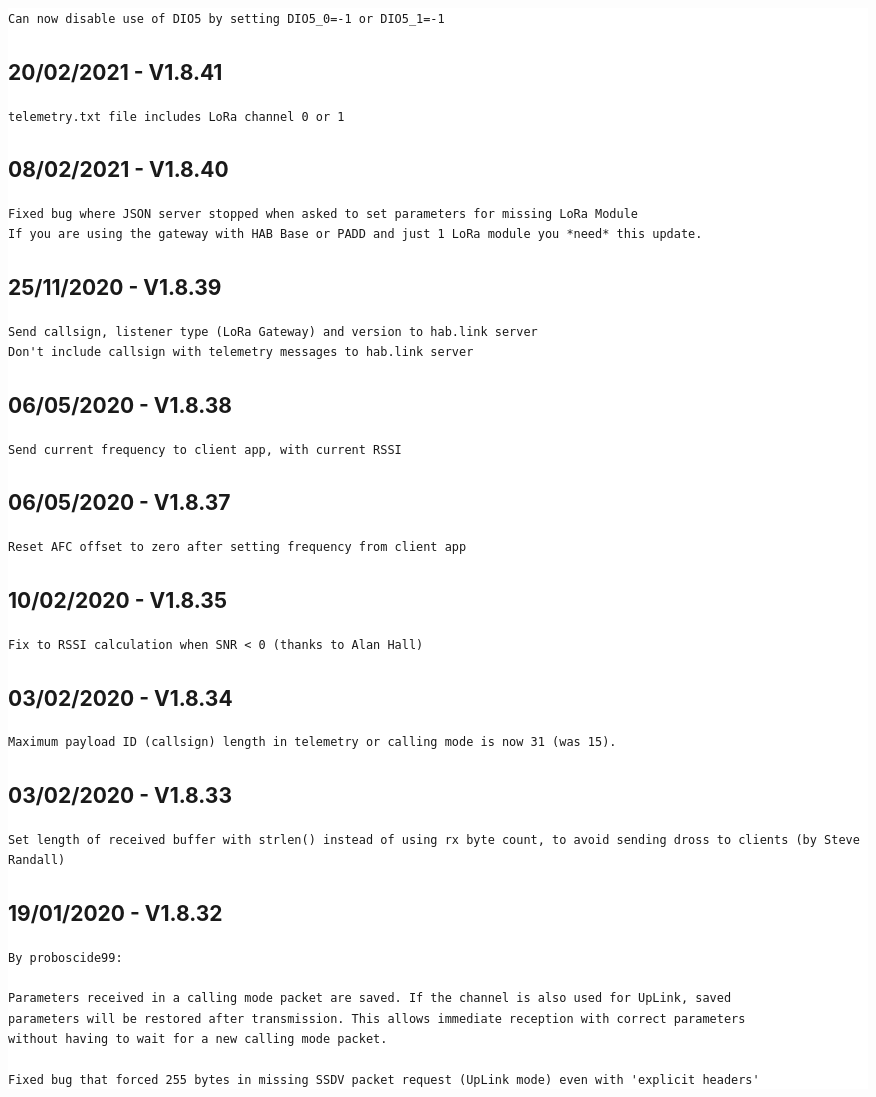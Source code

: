 	Can now disable use of DIO5 by setting DIO5_0=-1 or DIO5_1=-1

20/02/2021 - V1.8.41
--------------------

	telemetry.txt file includes LoRa channel 0 or 1

08/02/2021 - V1.8.40
--------------------

	Fixed bug where JSON server stopped when asked to set parameters for missing LoRa Module
	If you are using the gateway with HAB Base or PADD and just 1 LoRa module you *need* this update.

25/11/2020 - V1.8.39
--------------------

	Send callsign, listener type (LoRa Gateway) and version to hab.link server
	Don't include callsign with telemetry messages to hab.link server

06/05/2020 - V1.8.38
--------------------

	Send current frequency to client app, with current RSSI
	
06/05/2020 - V1.8.37
--------------------

	Reset AFC offset to zero after setting frequency from client app
	
10/02/2020 - V1.8.35
--------------------

	Fix to RSSI calculation when SNR < 0 (thanks to Alan Hall)

03/02/2020 - V1.8.34
--------------------

	Maximum payload ID (callsign) length in telemetry or calling mode is now 31 (was 15).

03/02/2020 - V1.8.33
--------------------

	Set length of received buffer with strlen() instead of using rx byte count, to avoid sending dross to clients (by Steve Randall)

19/01/2020 - V1.8.32
---------------------

    By proboscide99:
    
    Parameters received in a calling mode packet are saved. If the channel is also used for UpLink, saved
    parameters will be restored after transmission. This allows immediate reception with correct parameters
    without having to wait for a new calling mode packet.
    
    Fixed bug that forced 255 bytes in missing SSDV packet request (UpLink mode) even with 'explicit headers'
    
